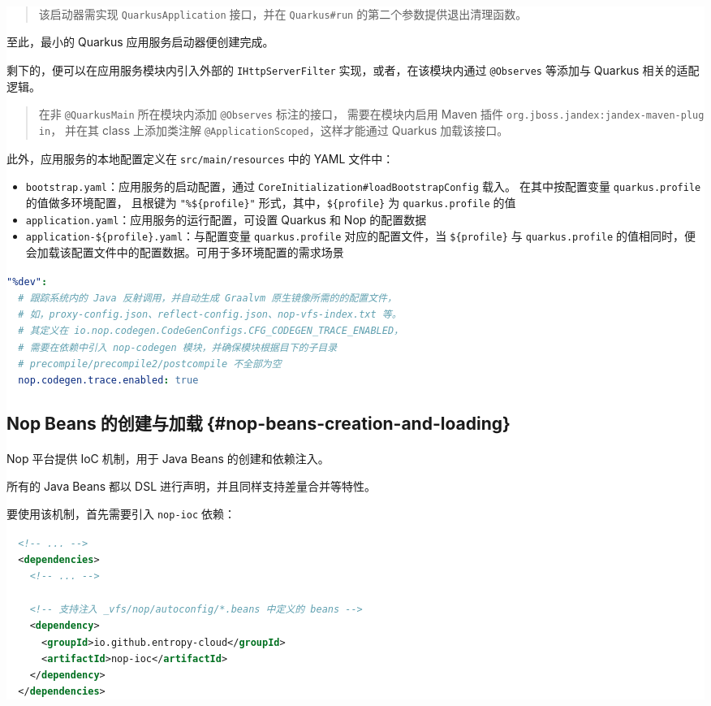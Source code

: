 > 该启动器需实现 `QuarkusApplication` 接口，并在 `Quarkus#run`
> 的第二个参数提供退出清理函数。

至此，最小的 Quarkus 应用服务启动器便创建完成。

剩下的，便可以在应用服务模块内引入外部的 `IHttpServerFilter`
实现，或者，在该模块内通过 `@Observes` 等添加与 Quarkus
相关的适配逻辑。

> 在非 `@QuarkusMain` 所在模块内添加 `@Observes` 标注的接口，
> 需要在模块内启用 Maven 插件 `org.jboss.jandex:jandex-maven-plugin`，
> 并在其 class 上添加类注解 `@ApplicationScoped`，这样才能通过 Quarkus
> 加载该接口。

此外，应用服务的本地配置定义在 `src/main/resources`
中的 YAML 文件中：

- `bootstrap.yaml`：应用服务的启动配置，通过
  `CoreInitialization#loadBootstrapConfig` 载入。
  在其中按配置变量 `quarkus.profile` 的值做多环境配置，
  且根键为 `"%${profile}"` 形式，其中，`${profile}`
  为 `quarkus.profile` 的值
- `application.yaml`：应用服务的运行配置，可设置
  Quarkus 和 Nop 的配置数据
- `application-${profile}.yaml`：与配置变量 `quarkus.profile`
  对应的配置文件，当 `${profile}` 与 `quarkus.profile`
  的值相同时，便会加载该配置文件中的配置数据。可用于多环境配置的需求场景

```yaml title="bootstrap.yaml"
"%dev":
  # 跟踪系统内的 Java 反射调用，并自动生成 Graalvm 原生镜像所需的的配置文件，
  # 如，proxy-config.json、reflect-config.json、nop-vfs-index.txt 等。
  # 其定义在 io.nop.codegen.CodeGenConfigs.CFG_CODEGEN_TRACE_ENABLED，
  # 需要在依赖中引入 nop-codegen 模块，并确保模块根据目下的子目录
  # precompile/precompile2/postcompile 不全部为空
  nop.codegen.trace.enabled: true
```

## Nop Beans 的创建与加载 {#nop-beans-creation-and-loading}

Nop 平台提供 IoC 机制，用于 Java Beans 的创建和依赖注入。

所有的 Java Beans 都以 DSL 进行声明，并且同样支持差量合并等特性。

要使用该机制，首先需要引入 `nop-ioc` 依赖：

```xml title="pom.xml"
  <!-- ... -->
  <dependencies>
    <!-- ... -->

    <!-- 支持注入 _vfs/nop/autoconfig/*.beans 中定义的 beans -->
    <dependency>
      <groupId>io.github.entropy-cloud</groupId>
      <artifactId>nop-ioc</artifactId>
    </dependency>
  </dependencies>
```
